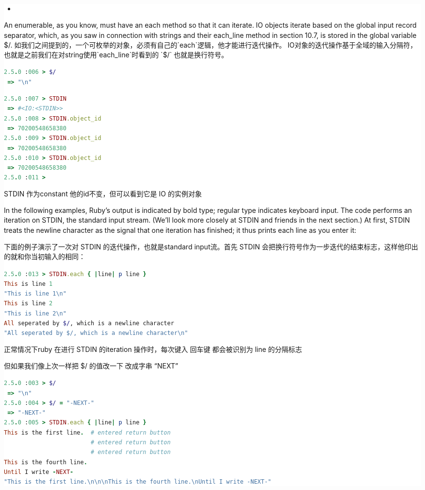 -

An enumerable, as you know, must have an each method so that it can iterate. IO objects iterate based on the global input record separator, which, as you saw in connection with strings and their each_line method in section 10.7, is stored in the global variable $/.
如我们之间提到的，一个可枚举的对象，必须有自己的`each`逻辑，他才能进行迭代操作。 IO对象的迭代操作基于全域的输入分隔符，也就是之前我们在对string使用`each_line`时看到的 `$/` 也就是换行符号。
```ruby
2.5.0 :006 > $/
 => "\n"
```

```ruby
2.5.0 :007 > STDIN
 => #<IO:<STDIN>>
2.5.0 :008 > STDIN.object_id
 => 70200548658380
2.5.0 :009 > STDIN.object_id
 => 70200548658380
2.5.0 :010 > STDIN.object_id
 => 70200548658380
2.5.0 :011 >
```

STDIN 作为constant 他的id不变，但可以看到它是 IO 的实例对象

In the following examples, Ruby’s output is indicated by bold type; regular type indicates keyboard input. The code performs an iteration on STDIN, the standard input stream. (We’ll look more closely at STDIN and friends in the next section.) At first, STDIN treats the newline character as the signal that one iteration has finished; it thus prints each line as you enter it:

下面的例子演示了一次对 STDIN 的迭代操作，也就是standard input流。首先 STDIN 会把换行符号作为一步迭代的结束标志，这样他印出的就和你当初输入的相同：

```ruby
2.5.0 :013 > STDIN.each { |line| p line }
This is line 1
"This is line 1\n"
This is line 2
"This is line 2\n"
All seperated by $/, which is a newline character
"All seperated by $/, which is a newline character\n"
```

正常情况下ruby 在进行 STDIN 的iteration 操作时，每次键入 回车键 都会被识别为 line 的分隔标志

但如果我们像上次一样把 $/ 的值改一下  改成字串 “NEXT”

```ruby
2.5.0 :003 > $/
 => "\n"
2.5.0 :004 > $/ = "-NEXT-"
 => "-NEXT-"
2.5.0 :005 > STDIN.each { |line| p line }
This is the first line.  # entered return button
                         # entered return button
                         # entered return button
This is the fourth line.
Until I write -NEXT-
"This is the first line.\n\n\nThis is the fourth line.\nUntil I write -NEXT-"
```
